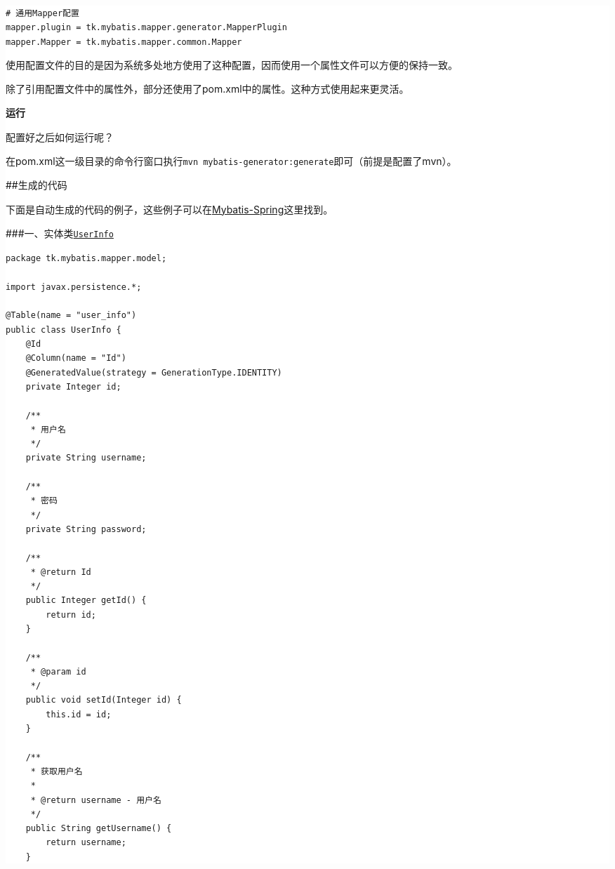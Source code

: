 	# 通用Mapper配置
	mapper.plugin = tk.mybatis.mapper.generator.MapperPlugin
	mapper.Mapper = tk.mybatis.mapper.common.Mapper

使用配置文件的目的是因为系统多处地方使用了这种配置，因而使用一个属性文件可以方便的保持一致。  

除了引用配置文件中的属性外，部分还使用了pom.xml中的属性。这种方式使用起来更灵活。  

**运行**

配置好之后如何运行呢？  

在pom.xml这一级目录的命令行窗口执行`mvn mybatis-generator:generate`即可（前提是配置了mvn）。   

##生成的代码

下面是自动生成的代码的例子，这些例子可以在[Mybatis-Spring](https://github.com/abel533/Mybatis-Spring/tree/spring4)这里找到。

###一、实体类[`UserInfo`](https://github.com/abel533/Mybatis-Spring/blob/spring4/src/main/java/com/isea533/mybatis/model/UserInfo.java)  
	
	package tk.mybatis.mapper.model;
	
	import javax.persistence.*;
	
	@Table(name = "user_info")
	public class UserInfo {
	    @Id
	    @Column(name = "Id")
	    @GeneratedValue(strategy = GenerationType.IDENTITY)
	    private Integer id;
	
	    /**
	     * 用户名
	     */
	    private String username;
	
	    /**
	     * 密码
	     */
	    private String password;
	
	    /**
	     * @return Id
	     */
	    public Integer getId() {
	        return id;
	    }
	
	    /**
	     * @param id
	     */
	    public void setId(Integer id) {
	        this.id = id;
	    }
	
	    /**
	     * 获取用户名
	     *
	     * @return username - 用户名
	     */
	    public String getUsername() {
	        return username;
	    }
	